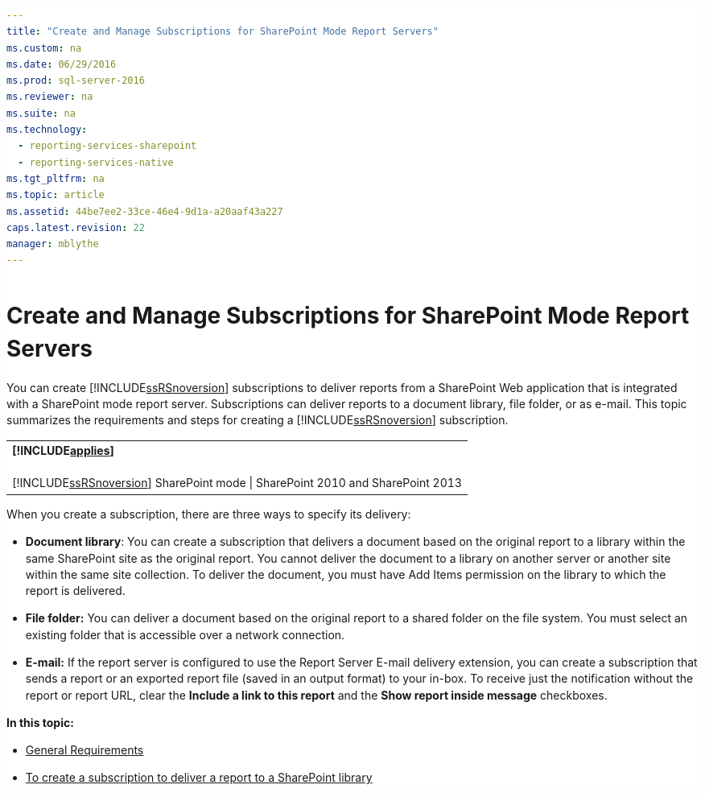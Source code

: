 ```yaml
---
title: "Create and Manage Subscriptions for SharePoint Mode Report Servers"
ms.custom: na
ms.date: 06/29/2016
ms.prod: sql-server-2016
ms.reviewer: na
ms.suite: na
ms.technology: 
  - reporting-services-sharepoint
  - reporting-services-native
ms.tgt_pltfrm: na
ms.topic: article
ms.assetid: 44be7ee2-33ce-46e4-9d1a-a20aaf43a227
caps.latest.revision: 22
manager: mblythe
---
```

# Create and Manage Subscriptions for SharePoint Mode Report Servers
You can create [!INCLUDE[ssRSnoversion](../../Topics/TopicNameContainA/includes/ssRSnoversion_md.md)] subscriptions to deliver reports from a SharePoint Web application that is integrated with a SharePoint mode report server. Subscriptions can deliver reports to a document library, file folder, or as e-mail. This topic summarizes the requirements and steps for creating a [!INCLUDE[ssRSnoversion](../../Topics/TopicNameContainA/includes/ssRSnoversion_md.md)] subscription.  
  
||  
|-|  
|**[!INCLUDE[applies](../../Topics/TopicNameContainA/includes/applies_md.md)]**<br /><br /> [!INCLUDE[ssRSnoversion](../../Topics/TopicNameContainA/includes/ssRSnoversion_md.md)] SharePoint mode &#124; SharePoint 2010 and SharePoint 2013|  
  
 When you create a subscription, there are three ways to specify its delivery:  
  
-   **Document library**: You can create a subscription that delivers a document based on the original report to a library within the same SharePoint site as the original report. You cannot deliver the document to a library on another server or another site within the same site collection. To deliver the document, you must have Add Items permission on the library to which the report is delivered.  
  
-   **File folder:** You can deliver a document based on the original report to a shared folder on the file system. You must select an existing folder that is accessible over a network connection.  
  
-   **E-mail:** If the report server is configured to use the Report Server E-mail delivery extension, you can create a subscription that sends a report or an exported report file (saved in an output format) to your in-box. To receive just the notification without the report or report URL, clear the **Include a link to this report** and the **Show report inside message** checkboxes.  
  
 **In this topic:**  
  
-   [General Requirements](#bkmk_subscription_requirements)  
  
-   [To create a subscription to deliver a report to a SharePoint library](#bkmk_tosharepoint_library)  
  